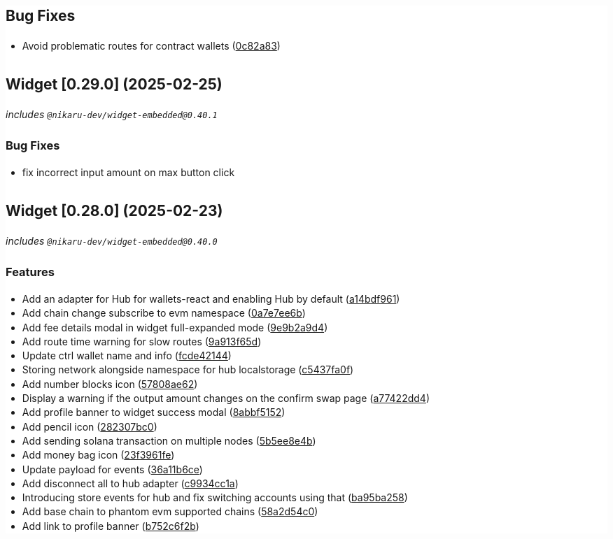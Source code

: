## Bug Fixes

- Avoid problematic routes for contract wallets ([0c82a83](https://github.com/rango-exchange/rango-client/commit/0c82a83008de6fe22f3685f1d22ab54bd59e5362))

## Widget [0.29.0] (2025-02-25)

_includes `@nikaru-dev/widget-embedded@0.40.1`_

### Bug Fixes

- fix incorrect input amount on max button click

## Widget [0.28.0] (2025-02-23)

_includes `@nikaru-dev/widget-embedded@0.40.0`_

### Features

- Add an adapter for Hub for wallets-react and enabling Hub by default ([a14bdf961](https://github.com/rango-exchange/rango-client/commit/a14bdf9619e448bc4568d6b758ca86d2359e1740))
- Add chain change subscribe to evm namespace ([0a7e7ee6b](https://github.com/rango-exchange/rango-client/commit/0a7e7ee6b53c94dcb842fff7e34f9dcbf6120a37))
- Add fee details modal in widget full-expanded mode ([9e9b2a9d4](https://github.com/rango-exchange/rango-client/commit/9e9b2a9d4737176675129aaac0ffea6cdc07be35))
- Add route time warning for slow routes ([9a913f65d](https://github.com/rango-exchange/rango-client/commit/9a913f65deffc9877ebeb4dea24071613ed313fe))
- Update ctrl wallet name and info ([fcde42144](https://github.com/rango-exchange/rango-client/commit/fcde42144a995ec655388b95b606abc669a8c1a8))
- Storing network alongside namespace for hub localstorage ([c5437fa0f](https://github.com/rango-exchange/rango-client/commit/c5437fa0f5117d9d762358cf7cf8ca4627c43406))
- Add number blocks icon ([57808ae62](https://github.com/rango-exchange/rango-client/commit/57808ae62af95e3c1472a88e05ad2c360f3c7c0d))
- Display a warning if the output amount changes on the confirm swap page ([a77422dd4](https://github.com/rango-exchange/rango-client/commit/a77422dd4707d3a66711dcfe6e7982b6ab31c439))
- Add profile banner to widget success modal ([8abbf5152](https://github.com/rango-exchange/rango-client/commit/8abbf51523a2ff57d9d76eb0ed91b599236b88b0))
- Add pencil icon ([282307bc0](https://github.com/rango-exchange/rango-client/commit/282307bc04aa725df4ea4e50968c7a25d2b0cb2b))
- Add sending solana transaction on multiple nodes ([5b5ee8e4b](https://github.com/rango-exchange/rango-client/commit/5b5ee8e4bd8e5c732df674bc94b112b5d2b198c0))
- Add money bag icon ([23f3961fe](https://github.com/rango-exchange/rango-client/commit/23f3961fe84f854ae71a8ccf2ff42a20b6e4f287))
- Update payload for events ([36a11b6ce](https://github.com/rango-exchange/rango-client/commit/36a11b6cebc153eced9e01f97fa1fabaf9a44e9f))
- Add disconnect all to hub adapter ([c9934cc1a](https://github.com/rango-exchange/rango-client/commit/c9934cc1ab883b6de6309be6225e5d590e6e5bf6))
- Introducing store events for hub and fix switching accounts using that ([ba95ba258](https://github.com/rango-exchange/rango-client/commit/ba95ba2584f41e2a4b4b2984a62c737ab74d7cd8))
- Add base chain to phantom evm supported chains ([58a2d54c0](https://github.com/rango-exchange/rango-client/commit/58a2d54c0eff18e8d5ecf980b2487f7c8dada59f))
- Add link to profile banner ([b752c6f2b](https://github.com/rango-exchange/rango-client/commit/b752c6f2bf19eead23121503494a36ea39923206))
